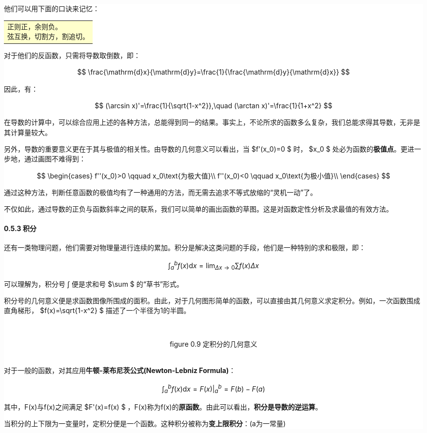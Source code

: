 他们可以用下面的口诀来记忆：

<table><td bgcolor=FFFFCC>
正则正，余则负。<br>
弦互换，切割方，割追切。
</table>

对于他们的反函数，只需将导数取倒数，即：

$$
\frac{\mathrm{d}x}{\mathrm{d}y}=\frac{1}{\frac{\mathrm{d}y}{\mathrm{d}x}}
$$

因此，有：

$$
(\arcsin x)'=\frac{1}{\sqrt{1-x^2}},\quad (\arctan x)'=\frac{1}{1+x^2}
$$

在导数的计算中，可以综合应用上述的各种方法，总能得到同一的结果。事实上，不论所求的函数多么复杂，我们总能求得其导数，无非是其计算量较大。

另外，导数的重要意义更在于其与极值的相关性。由导数的几何意义可以看出，当 $f'(x_0)=0 $ 时， $x_0 $ 处必为函数的**极值点**。更进一步地，通过画图不难得到：

$$
\begin{cases}
f''(x_0)>0 \qquad x_0\text{为极大值}\\
f''(x_0)<0 \qquad x_0\text{为极小值}\\
\end{cases}
$$

通过这种方法，判断任意函数的极值均有了一种通用的方法，而无需去追求不等式放缩的“灵机一动”了。

不仅如此，通过导数的正负与函数斜率之间的联系，我们可以简单的画出函数的草图。这是对函数定性分析及求最值的有效方法。

#### 0.5.3 积分

还有一类物理问题，他们需要对物理量进行连续的累加。积分是解决这类问题的手段，他们是一种特别的求和极限，即：

$$
\int_a^b f(x)\mathrm{d}x=\lim_{\Delta x\to0}\sum f(x)\Delta x
$$

可以理解为，积分号 $\int$ 便是求和号 $\sum $ 的“草书”形式。

积分号的几何意义便是求函数图像所围成的面积。由此，对于几何图形简单的函数，可以直接由其几何意义求定积分。例如，一次函数围成直角梯形， $f(x)=\sqrt{1-x^2} $ 描述了一个半径为1的半圆。

![]()

<center>figure 0.9 定积分的几何意义 </center><br>

对于一般的函数，对其应用**牛顿-莱布尼茨公式(Newton-Lebniz Formula)**：

$$
\int_a^b f(x)\mathrm{d}x=F(x)\bigg|_a^b=F(b)-F(a)
$$

其中，F(x)与f(x)之间满足 $F'(x)=f(x) $ ，F(x)称为f(x)的**原函数**。由此可以看出，**积分是导数的逆运算**。

当积分的上下限为一变量时，定积分便是一个函数。这种积分被称为**变上限积分**：(a为一常量)
